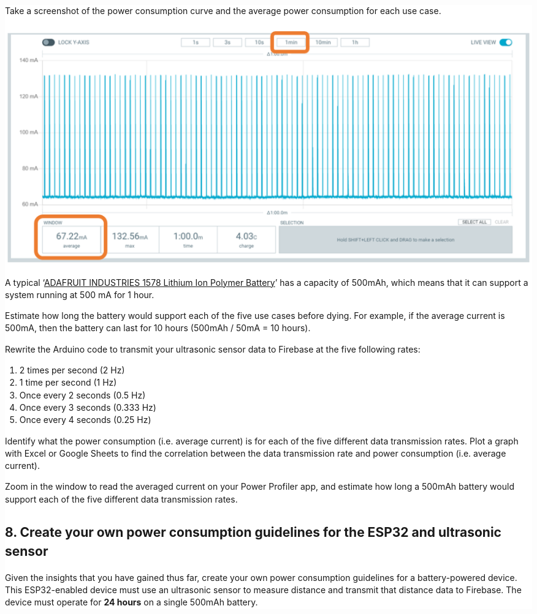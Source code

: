 Take a screenshot of the power consumption curve and the average power consumption for each use case.

![Untitled](images/Untitled%206.png)

A typical ‘[ADAFRUIT INDUSTRIES 1578 Lithium Ion Polymer Battery](https://www.adafruit.com/product/1578)’ has a capacity of 500mAh, which means that it can support a system running at 500 mA for 1 hour.

Estimate how long the battery would support each of the five use cases before dying. For example, if the average current is 500mA, then the battery can last for 10 hours (500mAh / 50mA = 10 hours).

Rewrite the Arduino code to transmit your ultrasonic sensor data to Firebase at the five following rates:

1. 2 times per second (2 Hz)
2. 1 time per second (1 Hz)
3. Once every 2 seconds (0.5 Hz)
4. Once every 3 seconds (0.333 Hz)
5. Once every 4 seconds (0.25 Hz)

Identify what the power consumption (i.e. average current) is for each of the five different data transmission rates. Plot a graph with Excel or Google Sheets to find the correlation between the data transmission rate and power consumption (i.e. average current).

Zoom in the window to read the averaged current on your Power Profiler app, and estimate how long a 500mAh battery would support each of the five different data transmission rates.

## 8. Create your own power consumption guidelines for the ESP32 and ultrasonic sensor

Given the insights that you have gained thus far, create your own power consumption guidelines for a battery-powered device. This ESP32-enabled device must use an ultrasonic sensor to measure distance and transmit that distance data to Firebase. The device must operate for **24 hours** on a single 500mAh battery.
